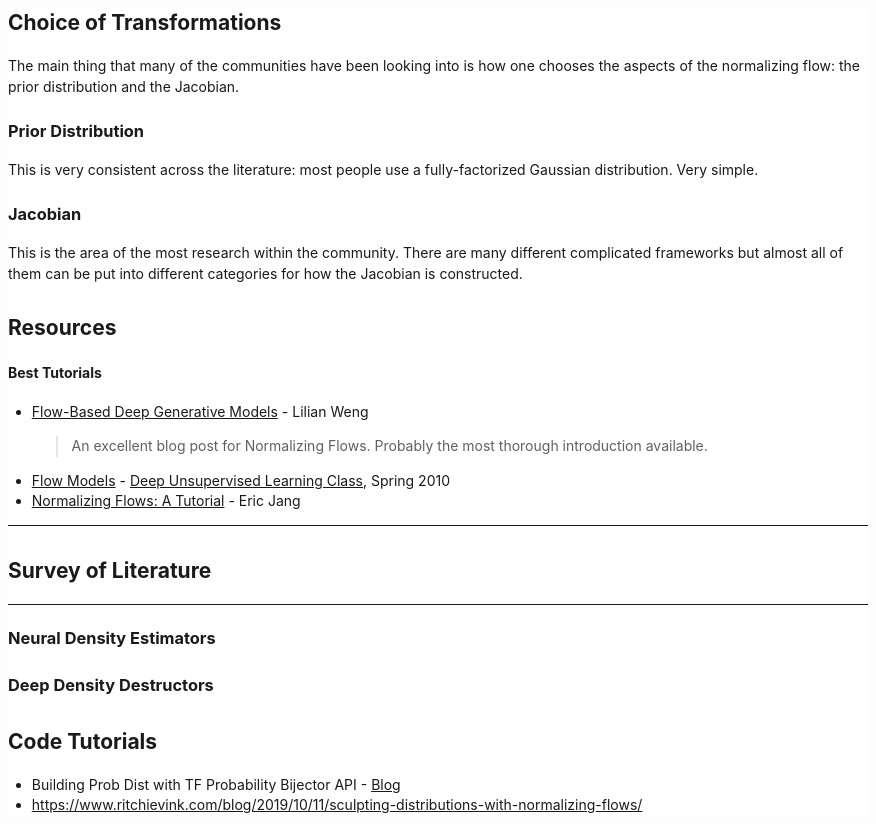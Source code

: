

## Choice of Transformations

The main thing that many of the communities have been looking into is how one chooses the aspects of the normalizing flow: the prior distribution and the Jacobian. 


### Prior Distribution

This is very consistent across the literature: most people use a fully-factorized Gaussian distribution. Very simple.

### Jacobian

This is the area of the most research within the community. There are many different complicated frameworks but almost all of them can be put into different categories for how the Jacobian is constructed.

## Resources

#### Best Tutorials

* [Flow-Based Deep Generative Models](https://lilianweng.github.io/lil-log/2018/10/13/flow-based-deep-generative-models.html) - Lilian Weng
  > An excellent blog post for Normalizing Flows. Probably the most thorough introduction available.
* [Flow Models](https://docs.google.com/presentation/d/1WqEy-b8x-PhvXB_IeA6EoOfSTuhfgUYDVXlYP8Jh_n0/edit#slide=id.g7d4f9f0446_0_43) - [Deep Unsupervised Learning Class](https://sites.google.com/view/berkeley-cs294-158-sp20/home), Spring 2010 
* [Normalizing Flows: A Tutorial](https://docs.google.com/presentation/d/1wHJz9Awhlp-PWLZGWJKzF66gzvqdSrhknb-iLFJ1Owo/edit#slide=id.p) - Eric Jang



---

## Survey of Literature

---

### Neural Density Estimators

### Deep Density Destructors

## Code Tutorials

* Building Prob Dist with TF Probability Bijector API - [Blog](https://tiao.io/post/building-probability-distributions-with-tensorflow-probability-bijector-api/)
* https://www.ritchievink.com/blog/2019/10/11/sculpting-distributions-with-normalizing-flows/




